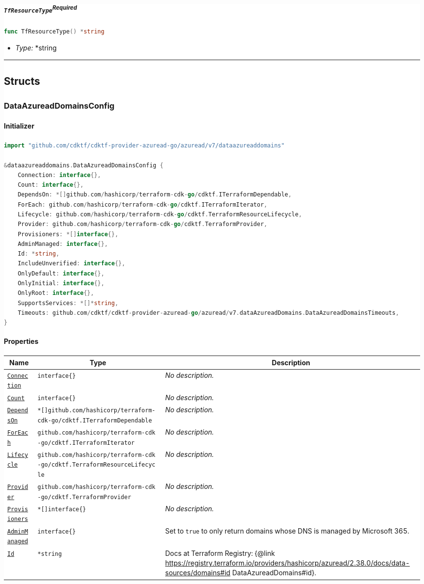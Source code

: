 
##### `TfResourceType`<sup>Required</sup> <a name="TfResourceType" id="@cdktf/provider-azuread.dataAzureadDomains.DataAzureadDomains.property.tfResourceType"></a>

```go
func TfResourceType() *string
```

- *Type:* *string

---

## Structs <a name="Structs" id="Structs"></a>

### DataAzureadDomainsConfig <a name="DataAzureadDomainsConfig" id="@cdktf/provider-azuread.dataAzureadDomains.DataAzureadDomainsConfig"></a>

#### Initializer <a name="Initializer" id="@cdktf/provider-azuread.dataAzureadDomains.DataAzureadDomainsConfig.Initializer"></a>

```go
import "github.com/cdktf/cdktf-provider-azuread-go/azuread/v7/dataazureaddomains"

&dataazureaddomains.DataAzureadDomainsConfig {
	Connection: interface{},
	Count: interface{},
	DependsOn: *[]github.com/hashicorp/terraform-cdk-go/cdktf.ITerraformDependable,
	ForEach: github.com/hashicorp/terraform-cdk-go/cdktf.ITerraformIterator,
	Lifecycle: github.com/hashicorp/terraform-cdk-go/cdktf.TerraformResourceLifecycle,
	Provider: github.com/hashicorp/terraform-cdk-go/cdktf.TerraformProvider,
	Provisioners: *[]interface{},
	AdminManaged: interface{},
	Id: *string,
	IncludeUnverified: interface{},
	OnlyDefault: interface{},
	OnlyInitial: interface{},
	OnlyRoot: interface{},
	SupportsServices: *[]*string,
	Timeouts: github.com/cdktf/cdktf-provider-azuread-go/azuread/v7.dataAzureadDomains.DataAzureadDomainsTimeouts,
}
```

#### Properties <a name="Properties" id="Properties"></a>

| **Name** | **Type** | **Description** |
| --- | --- | --- |
| <code><a href="#@cdktf/provider-azuread.dataAzureadDomains.DataAzureadDomainsConfig.property.connection">Connection</a></code> | <code>interface{}</code> | *No description.* |
| <code><a href="#@cdktf/provider-azuread.dataAzureadDomains.DataAzureadDomainsConfig.property.count">Count</a></code> | <code>interface{}</code> | *No description.* |
| <code><a href="#@cdktf/provider-azuread.dataAzureadDomains.DataAzureadDomainsConfig.property.dependsOn">DependsOn</a></code> | <code>*[]github.com/hashicorp/terraform-cdk-go/cdktf.ITerraformDependable</code> | *No description.* |
| <code><a href="#@cdktf/provider-azuread.dataAzureadDomains.DataAzureadDomainsConfig.property.forEach">ForEach</a></code> | <code>github.com/hashicorp/terraform-cdk-go/cdktf.ITerraformIterator</code> | *No description.* |
| <code><a href="#@cdktf/provider-azuread.dataAzureadDomains.DataAzureadDomainsConfig.property.lifecycle">Lifecycle</a></code> | <code>github.com/hashicorp/terraform-cdk-go/cdktf.TerraformResourceLifecycle</code> | *No description.* |
| <code><a href="#@cdktf/provider-azuread.dataAzureadDomains.DataAzureadDomainsConfig.property.provider">Provider</a></code> | <code>github.com/hashicorp/terraform-cdk-go/cdktf.TerraformProvider</code> | *No description.* |
| <code><a href="#@cdktf/provider-azuread.dataAzureadDomains.DataAzureadDomainsConfig.property.provisioners">Provisioners</a></code> | <code>*[]interface{}</code> | *No description.* |
| <code><a href="#@cdktf/provider-azuread.dataAzureadDomains.DataAzureadDomainsConfig.property.adminManaged">AdminManaged</a></code> | <code>interface{}</code> | Set to `true` to only return domains whose DNS is managed by Microsoft 365. |
| <code><a href="#@cdktf/provider-azuread.dataAzureadDomains.DataAzureadDomainsConfig.property.id">Id</a></code> | <code>*string</code> | Docs at Terraform Registry: {@link https://registry.terraform.io/providers/hashicorp/azuread/2.38.0/docs/data-sources/domains#id DataAzureadDomains#id}. |